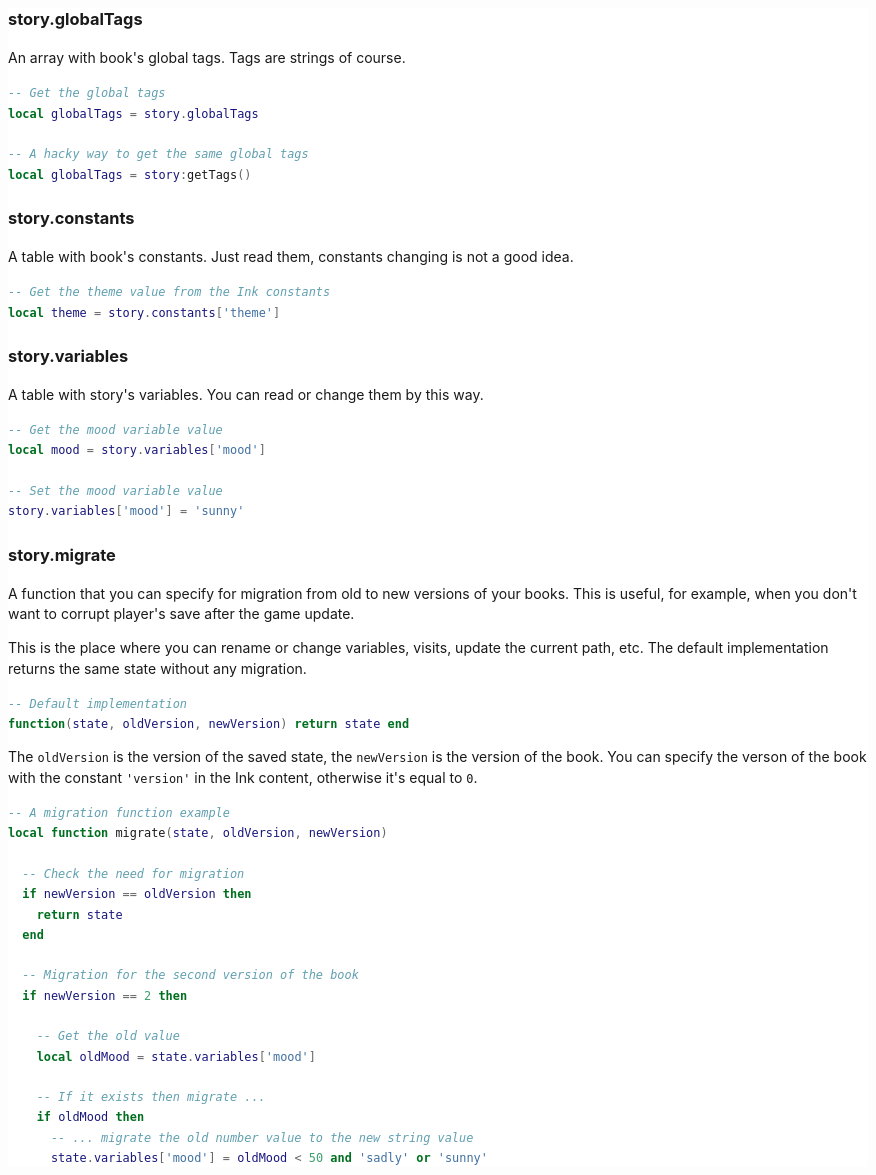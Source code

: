 ### story.globalTags

An array with book's global tags. Tags are strings of course.

```lua
-- Get the global tags
local globalTags = story.globalTags

-- A hacky way to get the same global tags
local globalTags = story:getTags()
``` 

### story.constants

A table with book's constants. Just read them, constants changing is not a good idea.

```lua
-- Get the theme value from the Ink constants
local theme = story.constants['theme']
```

### story.variables

A table with story's variables. You can read or change them by this way.

```lua
-- Get the mood variable value
local mood = story.variables['mood']

-- Set the mood variable value
story.variables['mood'] = 'sunny'
```

### story.migrate

A function that you can specify for migration from old to new versions of your books. This is useful, for example, when you don't want to corrupt player's save after the game update.

This is the place where you can rename or change variables, visits, update the current path, etc. The default implementation returns the same state without any migration.

```lua
-- Default implementation
function(state, oldVersion, newVersion) return state end
```

The ```oldVersion``` is the version of the saved state, the ```newVersion``` is the version of the book. You can specify the verson of the book with the constant ```'version'``` in the Ink content, otherwise it's equal to ```0```.

```lua
-- A migration function example
local function migrate(state, oldVersion, newVersion)

  -- Check the need for migration
  if newVersion == oldVersion then
    return state
  end

  -- Migration for the second version of the book
  if newVersion == 2 then

    -- Get the old value
    local oldMood = state.variables['mood']

    -- If it exists then migrate ...
    if oldMood then 
      -- ... migrate the old number value to the new string value
      state.variables['mood'] = oldMood < 50 and 'sadly' or 'sunny'
```